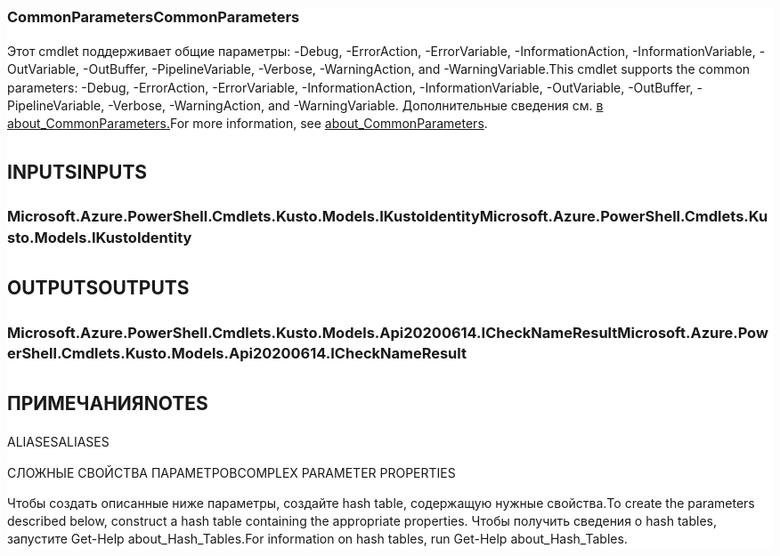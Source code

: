 ### <span data-ttu-id="2939d-135">CommonParameters</span><span class="sxs-lookup"><span data-stu-id="2939d-135">CommonParameters</span></span>
<span data-ttu-id="2939d-136">Этот cmdlet поддерживает общие параметры: -Debug, -ErrorAction, -ErrorVariable, -InformationAction, -InformationVariable, -OutVariable, -OutBuffer, -PipelineVariable, -Verbose, -WarningAction, and -WarningVariable.</span><span class="sxs-lookup"><span data-stu-id="2939d-136">This cmdlet supports the common parameters: -Debug, -ErrorAction, -ErrorVariable, -InformationAction, -InformationVariable, -OutVariable, -OutBuffer, -PipelineVariable, -Verbose, -WarningAction, and -WarningVariable.</span></span> <span data-ttu-id="2939d-137">Дополнительные сведения см. [в about_CommonParameters.](http://go.microsoft.com/fwlink/?LinkID=113216)</span><span class="sxs-lookup"><span data-stu-id="2939d-137">For more information, see [about_CommonParameters](http://go.microsoft.com/fwlink/?LinkID=113216).</span></span>

## <span data-ttu-id="2939d-138">INPUTS</span><span class="sxs-lookup"><span data-stu-id="2939d-138">INPUTS</span></span>

### <span data-ttu-id="2939d-139">Microsoft.Azure.PowerShell.Cmdlets.Kusto.Models.IKustoIdentity</span><span class="sxs-lookup"><span data-stu-id="2939d-139">Microsoft.Azure.PowerShell.Cmdlets.Kusto.Models.IKustoIdentity</span></span>

## <span data-ttu-id="2939d-140">OUTPUTS</span><span class="sxs-lookup"><span data-stu-id="2939d-140">OUTPUTS</span></span>

### <span data-ttu-id="2939d-141">Microsoft.Azure.PowerShell.Cmdlets.Kusto.Models.Api20200614.ICheckNameResult</span><span class="sxs-lookup"><span data-stu-id="2939d-141">Microsoft.Azure.PowerShell.Cmdlets.Kusto.Models.Api20200614.ICheckNameResult</span></span>

## <span data-ttu-id="2939d-142">ПРИМЕЧАНИЯ</span><span class="sxs-lookup"><span data-stu-id="2939d-142">NOTES</span></span>

<span data-ttu-id="2939d-143">ALIASES</span><span class="sxs-lookup"><span data-stu-id="2939d-143">ALIASES</span></span>

<span data-ttu-id="2939d-144">СЛОЖНЫЕ СВОЙСТВА ПАРАМЕТРОВ</span><span class="sxs-lookup"><span data-stu-id="2939d-144">COMPLEX PARAMETER PROPERTIES</span></span>

<span data-ttu-id="2939d-145">Чтобы создать описанные ниже параметры, создайте hash table, содержащую нужные свойства.</span><span class="sxs-lookup"><span data-stu-id="2939d-145">To create the parameters described below, construct a hash table containing the appropriate properties.</span></span> <span data-ttu-id="2939d-146">Чтобы получить сведения о hash tables, запустите Get-Help about_Hash_Tables.</span><span class="sxs-lookup"><span data-stu-id="2939d-146">For information on hash tables, run Get-Help about_Hash_Tables.</span></span>

